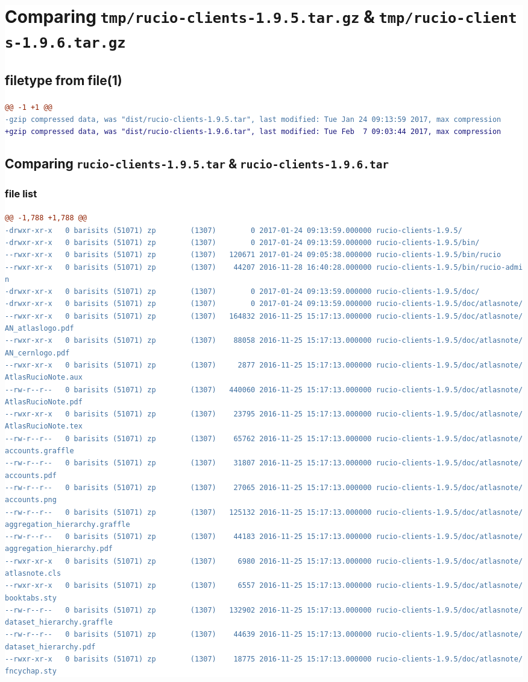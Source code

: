 # Comparing `tmp/rucio-clients-1.9.5.tar.gz` & `tmp/rucio-clients-1.9.6.tar.gz`

## filetype from file(1)

```diff
@@ -1 +1 @@
-gzip compressed data, was "dist/rucio-clients-1.9.5.tar", last modified: Tue Jan 24 09:13:59 2017, max compression
+gzip compressed data, was "dist/rucio-clients-1.9.6.tar", last modified: Tue Feb  7 09:03:44 2017, max compression
```

## Comparing `rucio-clients-1.9.5.tar` & `rucio-clients-1.9.6.tar`

### file list

```diff
@@ -1,788 +1,788 @@
-drwxr-xr-x   0 barisits (51071) zp        (1307)        0 2017-01-24 09:13:59.000000 rucio-clients-1.9.5/
-drwxr-xr-x   0 barisits (51071) zp        (1307)        0 2017-01-24 09:13:59.000000 rucio-clients-1.9.5/bin/
--rwxr-xr-x   0 barisits (51071) zp        (1307)   120671 2017-01-24 09:05:38.000000 rucio-clients-1.9.5/bin/rucio
--rwxr-xr-x   0 barisits (51071) zp        (1307)    44207 2016-11-28 16:40:28.000000 rucio-clients-1.9.5/bin/rucio-admin
-drwxr-xr-x   0 barisits (51071) zp        (1307)        0 2017-01-24 09:13:59.000000 rucio-clients-1.9.5/doc/
-drwxr-xr-x   0 barisits (51071) zp        (1307)        0 2017-01-24 09:13:59.000000 rucio-clients-1.9.5/doc/atlasnote/
--rwxr-xr-x   0 barisits (51071) zp        (1307)   164832 2016-11-25 15:17:13.000000 rucio-clients-1.9.5/doc/atlasnote/AN_atlaslogo.pdf
--rwxr-xr-x   0 barisits (51071) zp        (1307)    88058 2016-11-25 15:17:13.000000 rucio-clients-1.9.5/doc/atlasnote/AN_cernlogo.pdf
--rwxr-xr-x   0 barisits (51071) zp        (1307)     2877 2016-11-25 15:17:13.000000 rucio-clients-1.9.5/doc/atlasnote/AtlasRucioNote.aux
--rw-r--r--   0 barisits (51071) zp        (1307)   440060 2016-11-25 15:17:13.000000 rucio-clients-1.9.5/doc/atlasnote/AtlasRucioNote.pdf
--rwxr-xr-x   0 barisits (51071) zp        (1307)    23795 2016-11-25 15:17:13.000000 rucio-clients-1.9.5/doc/atlasnote/AtlasRucioNote.tex
--rw-r--r--   0 barisits (51071) zp        (1307)    65762 2016-11-25 15:17:13.000000 rucio-clients-1.9.5/doc/atlasnote/accounts.graffle
--rw-r--r--   0 barisits (51071) zp        (1307)    31807 2016-11-25 15:17:13.000000 rucio-clients-1.9.5/doc/atlasnote/accounts.pdf
--rw-r--r--   0 barisits (51071) zp        (1307)    27065 2016-11-25 15:17:13.000000 rucio-clients-1.9.5/doc/atlasnote/accounts.png
--rw-r--r--   0 barisits (51071) zp        (1307)   125132 2016-11-25 15:17:13.000000 rucio-clients-1.9.5/doc/atlasnote/aggregation_hierarchy.graffle
--rw-r--r--   0 barisits (51071) zp        (1307)    44183 2016-11-25 15:17:13.000000 rucio-clients-1.9.5/doc/atlasnote/aggregation_hierarchy.pdf
--rwxr-xr-x   0 barisits (51071) zp        (1307)     6980 2016-11-25 15:17:13.000000 rucio-clients-1.9.5/doc/atlasnote/atlasnote.cls
--rwxr-xr-x   0 barisits (51071) zp        (1307)     6557 2016-11-25 15:17:13.000000 rucio-clients-1.9.5/doc/atlasnote/booktabs.sty
--rw-r--r--   0 barisits (51071) zp        (1307)   132902 2016-11-25 15:17:13.000000 rucio-clients-1.9.5/doc/atlasnote/dataset_hierarchy.graffle
--rw-r--r--   0 barisits (51071) zp        (1307)    44639 2016-11-25 15:17:13.000000 rucio-clients-1.9.5/doc/atlasnote/dataset_hierarchy.pdf
--rwxr-xr-x   0 barisits (51071) zp        (1307)    18775 2016-11-25 15:17:13.000000 rucio-clients-1.9.5/doc/atlasnote/fncychap.sty
```